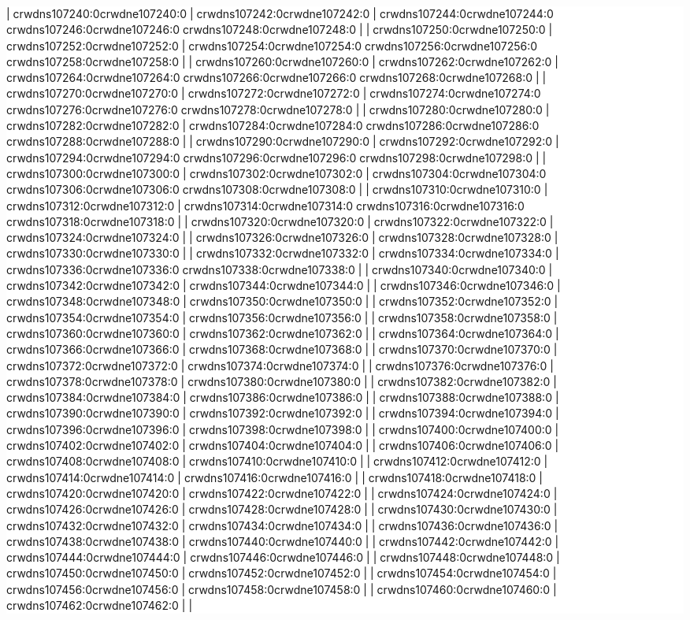 | crwdns107240:0crwdne107240:0 | crwdns107242:0crwdne107242:0 | crwdns107244:0crwdne107244:0 crwdns107246:0crwdne107246:0 crwdns107248:0crwdne107248:0                              |
| crwdns107250:0crwdne107250:0 | crwdns107252:0crwdne107252:0 | crwdns107254:0crwdne107254:0 crwdns107256:0crwdne107256:0 crwdns107258:0crwdne107258:0                              |
| crwdns107260:0crwdne107260:0 | crwdns107262:0crwdne107262:0 | crwdns107264:0crwdne107264:0 crwdns107266:0crwdne107266:0 crwdns107268:0crwdne107268:0                              |
| crwdns107270:0crwdne107270:0 | crwdns107272:0crwdne107272:0 | crwdns107274:0crwdne107274:0 crwdns107276:0crwdne107276:0 crwdns107278:0crwdne107278:0                              |
| crwdns107280:0crwdne107280:0 | crwdns107282:0crwdne107282:0 | crwdns107284:0crwdne107284:0 crwdns107286:0crwdne107286:0 crwdns107288:0crwdne107288:0                              |
| crwdns107290:0crwdne107290:0 | crwdns107292:0crwdne107292:0 | crwdns107294:0crwdne107294:0 crwdns107296:0crwdne107296:0 crwdns107298:0crwdne107298:0                              |
| crwdns107300:0crwdne107300:0 | crwdns107302:0crwdne107302:0 | crwdns107304:0crwdne107304:0 crwdns107306:0crwdne107306:0 crwdns107308:0crwdne107308:0                              |
| crwdns107310:0crwdne107310:0 | crwdns107312:0crwdne107312:0 | crwdns107314:0crwdne107314:0 crwdns107316:0crwdne107316:0 crwdns107318:0crwdne107318:0                              |
| crwdns107320:0crwdne107320:0 | crwdns107322:0crwdne107322:0 | crwdns107324:0crwdne107324:0                                                                                        |
| crwdns107326:0crwdne107326:0 | crwdns107328:0crwdne107328:0 | crwdns107330:0crwdne107330:0                                                                                        |
| crwdns107332:0crwdne107332:0 | crwdns107334:0crwdne107334:0 | crwdns107336:0crwdne107336:0 crwdns107338:0crwdne107338:0                                                           |
| crwdns107340:0crwdne107340:0 | crwdns107342:0crwdne107342:0 | crwdns107344:0crwdne107344:0                                                                                        |
| crwdns107346:0crwdne107346:0 | crwdns107348:0crwdne107348:0 | crwdns107350:0crwdne107350:0                                                                                        |
| crwdns107352:0crwdne107352:0 | crwdns107354:0crwdne107354:0 | crwdns107356:0crwdne107356:0                                                                                        |
| crwdns107358:0crwdne107358:0 | crwdns107360:0crwdne107360:0 | crwdns107362:0crwdne107362:0                                                                                        |
| crwdns107364:0crwdne107364:0 | crwdns107366:0crwdne107366:0 | crwdns107368:0crwdne107368:0                                                                                        |
| crwdns107370:0crwdne107370:0 | crwdns107372:0crwdne107372:0 | crwdns107374:0crwdne107374:0                                                                                        |
| crwdns107376:0crwdne107376:0 | crwdns107378:0crwdne107378:0 | crwdns107380:0crwdne107380:0                                                                                        |
| crwdns107382:0crwdne107382:0 | crwdns107384:0crwdne107384:0 | crwdns107386:0crwdne107386:0                                                                                        |
| crwdns107388:0crwdne107388:0 | crwdns107390:0crwdne107390:0 | crwdns107392:0crwdne107392:0                                                                                        |
| crwdns107394:0crwdne107394:0 | crwdns107396:0crwdne107396:0 | crwdns107398:0crwdne107398:0                                                                                        |
| crwdns107400:0crwdne107400:0 | crwdns107402:0crwdne107402:0 | crwdns107404:0crwdne107404:0                                                                                        |
| crwdns107406:0crwdne107406:0 | crwdns107408:0crwdne107408:0 | crwdns107410:0crwdne107410:0                                                                                        |
| crwdns107412:0crwdne107412:0 | crwdns107414:0crwdne107414:0 | crwdns107416:0crwdne107416:0                                                                                        |
| crwdns107418:0crwdne107418:0 | crwdns107420:0crwdne107420:0 | crwdns107422:0crwdne107422:0                                                                                        |
| crwdns107424:0crwdne107424:0 | crwdns107426:0crwdne107426:0 | crwdns107428:0crwdne107428:0                                                                                        |
| crwdns107430:0crwdne107430:0 | crwdns107432:0crwdne107432:0 | crwdns107434:0crwdne107434:0                                                                                        |
| crwdns107436:0crwdne107436:0 | crwdns107438:0crwdne107438:0 | crwdns107440:0crwdne107440:0                                                                                        |
| crwdns107442:0crwdne107442:0 | crwdns107444:0crwdne107444:0 | crwdns107446:0crwdne107446:0                                                                                        |
| crwdns107448:0crwdne107448:0 | crwdns107450:0crwdne107450:0 | crwdns107452:0crwdne107452:0                                                                                        |
| crwdns107454:0crwdne107454:0 | crwdns107456:0crwdne107456:0 | crwdns107458:0crwdne107458:0                                                                                        |
| crwdns107460:0crwdne107460:0 | crwdns107462:0crwdne107462:0 |                                                                                                                     |